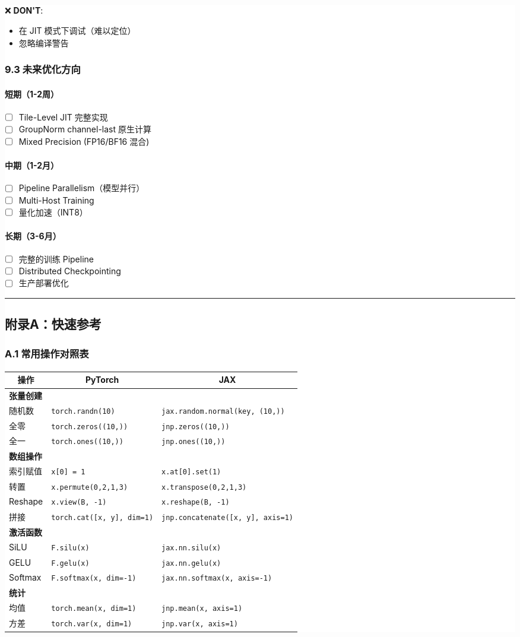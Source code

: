 ❌ **DON'T**:
- 在 JIT 模式下调试（难以定位）
- 忽略编译警告

### 9.3 未来优化方向

#### 短期（1-2周）

- [ ] Tile-Level JIT 完整实现
- [ ] GroupNorm channel-last 原生计算
- [ ] Mixed Precision (FP16/BF16 混合)

#### 中期（1-2月）

- [ ] Pipeline Parallelism（模型并行）
- [ ] Multi-Host Training
- [ ] 量化加速（INT8）

#### 长期（3-6月）

- [ ] 完整的训练 Pipeline
- [ ] Distributed Checkpointing
- [ ] 生产部署优化

---

## 附录A：快速参考

### A.1 常用操作对照表

| 操作 | PyTorch | JAX |
|------|---------|-----|
| **张量创建** |  |  |
| 随机数 | `torch.randn(10)` | `jax.random.normal(key, (10,))` |
| 全零 | `torch.zeros((10,))` | `jnp.zeros((10,))` |
| 全一 | `torch.ones((10,))` | `jnp.ones((10,))` |
| **数组操作** |  |  |
| 索引赋值 | `x[0] = 1` | `x.at[0].set(1)` |
| 转置 | `x.permute(0,2,1,3)` | `x.transpose(0,2,1,3)` |
| Reshape | `x.view(B, -1)` | `x.reshape(B, -1)` |
| 拼接 | `torch.cat([x, y], dim=1)` | `jnp.concatenate([x, y], axis=1)` |
| **激活函数** |  |  |
| SiLU | `F.silu(x)` | `jax.nn.silu(x)` |
| GELU | `F.gelu(x)` | `jax.nn.gelu(x)` |
| Softmax | `F.softmax(x, dim=-1)` | `jax.nn.softmax(x, axis=-1)` |
| **统计** |  |  |
| 均值 | `torch.mean(x, dim=1)` | `jnp.mean(x, axis=1)` |
| 方差 | `torch.var(x, dim=1)` | `jnp.var(x, axis=1)` |
